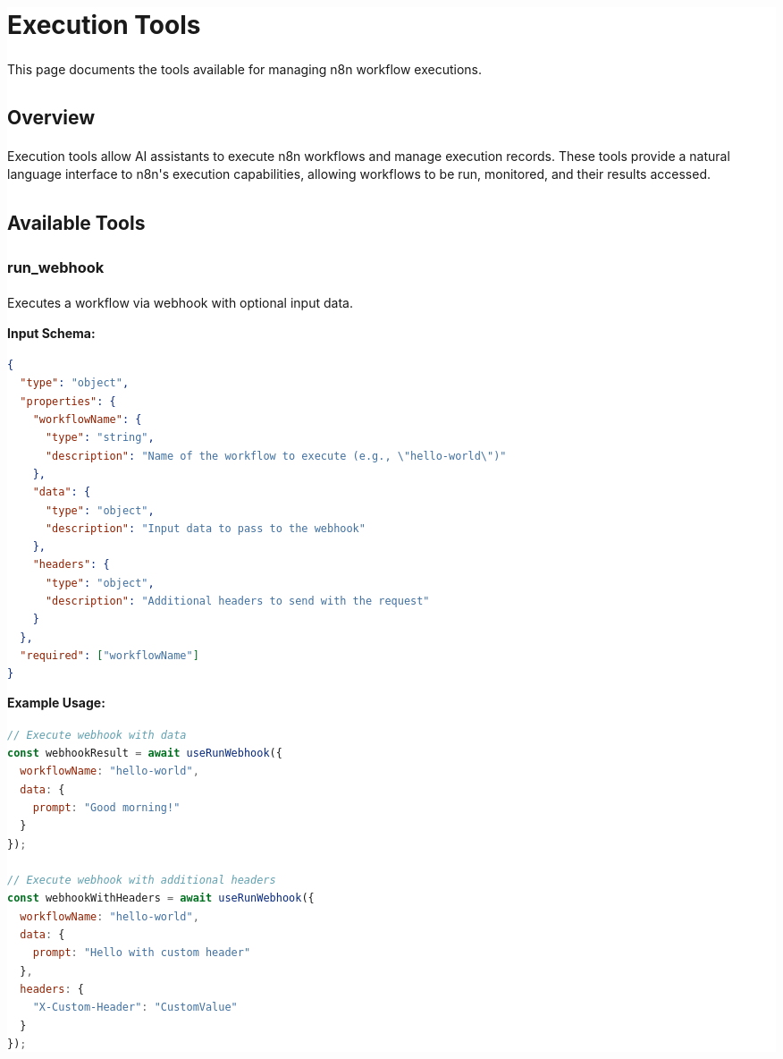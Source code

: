 # Execution Tools

This page documents the tools available for managing n8n workflow executions.

## Overview

Execution tools allow AI assistants to execute n8n workflows and manage execution records. These tools provide a natural language interface to n8n's execution capabilities, allowing workflows to be run, monitored, and their results accessed.

## Available Tools

### run_webhook

Executes a workflow via webhook with optional input data.

**Input Schema:**

```json
{
  "type": "object",
  "properties": {
    "workflowName": {
      "type": "string",
      "description": "Name of the workflow to execute (e.g., \"hello-world\")"
    },
    "data": {
      "type": "object",
      "description": "Input data to pass to the webhook"
    },
    "headers": {
      "type": "object",
      "description": "Additional headers to send with the request"
    }
  },
  "required": ["workflowName"]
}
```

**Example Usage:**

```javascript
// Execute webhook with data
const webhookResult = await useRunWebhook({
  workflowName: "hello-world",
  data: {
    prompt: "Good morning!"
  }
});

// Execute webhook with additional headers
const webhookWithHeaders = await useRunWebhook({
  workflowName: "hello-world",
  data: {
    prompt: "Hello with custom header"
  },
  headers: {
    "X-Custom-Header": "CustomValue"
  }
});
```

